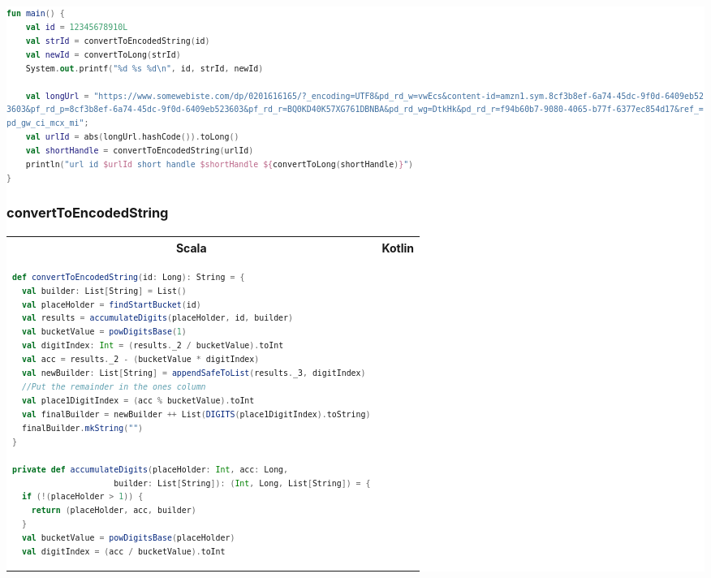 <td >
<sub>

```kotlin
fun main() {
    val id = 12345678910L
    val strId = convertToEncodedString(id)
    val newId = convertToLong(strId)
    System.out.printf("%d %s %d\n", id, strId, newId)

    val longUrl = "https://www.somewebiste.com/dp/0201616165/?_encoding=UTF8&pd_rd_w=vwEcs&content-id=amzn1.sym.8cf3b8ef-6a74-45dc-9f0d-6409eb523603&pf_rd_p=8cf3b8ef-6a74-45dc-9f0d-6409eb523603&pf_rd_r=BQ0KD40K57XG761DBNBA&pd_rd_wg=DtkHk&pd_rd_r=f94b60b7-9080-4065-b77f-6377ec854d17&ref_=pd_gw_ci_mcx_mi";
    val urlId = abs(longUrl.hashCode()).toLong()
    val shortHandle = convertToEncodedString(urlId)
    println("url id $urlId short handle $shortHandle ${convertToLong(shortHandle)}")
}

```

</sub>
</td>

</tr>
</table>



### convertToEncodedString

<table>
<tr>
<th>
Scala
</th>
<th>
Kotlin
</th>
</tr>

<tr>
<td>
<sub>

```scala 
def convertToEncodedString(id: Long): String = {
  val builder: List[String] = List()
  val placeHolder = findStartBucket(id)
  val results = accumulateDigits(placeHolder, id, builder)
  val bucketValue = powDigitsBase(1)
  val digitIndex: Int = (results._2 / bucketValue).toInt
  val acc = results._2 - (bucketValue * digitIndex)
  val newBuilder: List[String] = appendSafeToList(results._3, digitIndex)
  //Put the remainder in the ones column
  val place1DigitIndex = (acc % bucketValue).toInt
  val finalBuilder = newBuilder ++ List(DIGITS(place1DigitIndex).toString)
  finalBuilder.mkString("")
}

private def accumulateDigits(placeHolder: Int, acc: Long, 
                     builder: List[String]): (Int, Long, List[String]) = {
  if (!(placeHolder > 1)) {
    return (placeHolder, acc, builder)
  }
  val bucketValue = powDigitsBase(placeHolder)
  val digitIndex = (acc / bucketValue).toInt
```